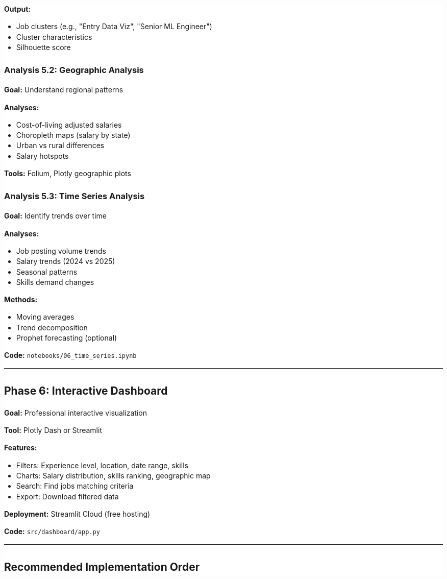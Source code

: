 **Output:**
- Job clusters (e.g., "Entry Data Viz", "Senior ML Engineer")
- Cluster characteristics
- Silhouette score

### Analysis 5.2: Geographic Analysis

**Goal:** Understand regional patterns

**Analyses:**
- Cost-of-living adjusted salaries
- Choropleth maps (salary by state)
- Urban vs rural differences
- Salary hotspots

**Tools:** Folium, Plotly geographic plots

### Analysis 5.3: Time Series Analysis

**Goal:** Identify trends over time

**Analyses:**
- Job posting volume trends
- Salary trends (2024 vs 2025)
- Seasonal patterns
- Skills demand changes

**Methods:**
- Moving averages
- Trend decomposition
- Prophet forecasting (optional)

**Code:** `notebooks/06_time_series.ipynb`

---

## Phase 6: Interactive Dashboard

**Goal:** Professional interactive visualization

**Tool:** Plotly Dash or Streamlit

**Features:**
- Filters: Experience level, location, date range, skills
- Charts: Salary distribution, skills ranking, geographic map
- Search: Find jobs matching criteria
- Export: Download filtered data

**Deployment:** Streamlit Cloud (free hosting)

**Code:** `src/dashboard/app.py`

---

## Recommended Implementation Order
